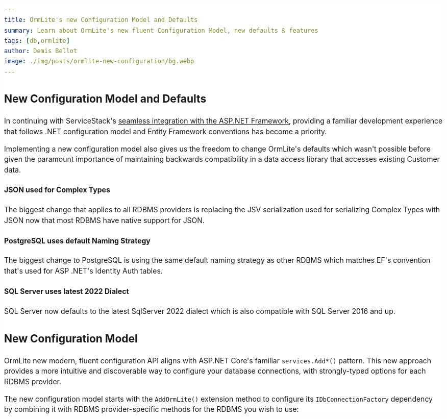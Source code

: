 ```yaml
---
title: OrmLite's new Configuration Model and Defaults
summary: Learn about OrmLite's new fluent Configuration Model, new defaults & features
tags: [db,ormlite]
author: Demis Bellot
image: ./img/posts/ormlite-new-configuration/bg.webp
---
```


## New Configuration Model and Defaults

In continuing with ServiceStack's [seamless integration with the ASP.NET Framework](https://docs.servicestack.net/releases/v8_01),
providing a familiar development experience that follows .NET configuration model and Entity Framework conventions
has become a priority.

Implementing a new configuration model also gives us the freedom to change OrmLite's defaults which wasn't possible before 
given the paramount importance of maintaining backwards compatibility in a data access library that accesses existing
Customer data.

#### JSON used for Complex Types

The biggest change that applies to all RDBMS providers is replacing the JSV serialization used for serializing Complex Types 
with JSON now that most RDBMS have native support for JSON.

#### PostgreSQL uses default Naming Strategy

The biggest change to PostgreSQL is using the same default naming strategy as other RDBMS which matches EF's convention
that's used for ASP .NET's Identity Auth tables.

#### SQL Server uses latest 2022 Dialect

SQL Server now defaults to the latest SqlServer 2022 dialect which is also compatible with SQL Server 2016 and up.

## New Configuration Model

OrmLite new modern, fluent configuration API aligns with ASP.NET Core's familiar `services.Add*()` pattern.
This new approach provides a more intuitive and discoverable way to configure your database connections, with strongly-typed
options for each RDBMS provider.

The new configuration model starts with the `AddOrmLite()` extension method to configure its `IDbConnectionFactory` dependency
by combining it with RDBMS provider-specific methods for the RDBMS you wish to use:
